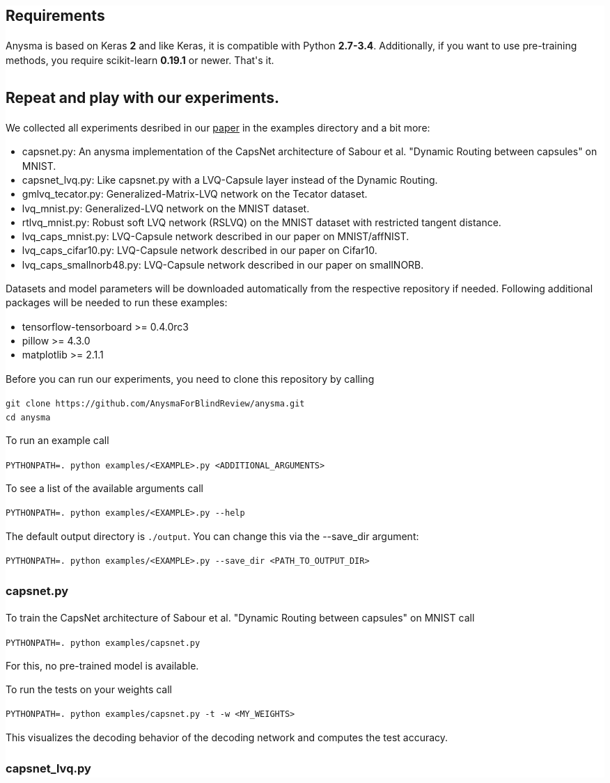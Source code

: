 ## Requirements

Anysma is based on Keras __2__ and like Keras, it is compatible with Python __2.7-3.4__.  Additionally, if you
want to use pre-training methods, you require scikit-learn __0.19.1__ or newer. That's it.

## Repeat and play with our experiments.

We collected all experiments desribed in our [paper](Capsule_LVQ_nips_2018_R3_1_blind.pdf) in the examples directory and a bit more:

- capsnet.py: An anysma implementation of the CapsNet architecture of Sabour et al. "Dynamic Routing between capsules" 
on MNIST.
- capsnet_lvq.py: Like capsnet.py with a LVQ-Capsule layer instead of the Dynamic Routing.
- gmlvq_tecator.py: Generalized-Matrix-LVQ network on the Tecator dataset.
- lvq_mnist.py: Generalized-LVQ network on the MNIST dataset.
- rtlvq_mnist.py: Robust soft LVQ network (RSLVQ) on the MNIST dataset with restricted tangent distance.
- lvq_caps_mnist.py: LVQ-Capsule network described in our paper on MNIST/affNIST.
- lvq_caps_cifar10.py: LVQ-Capsule network described in our paper on Cifar10.
- lvq_caps_smallnorb48.py: LVQ-Capsule network described in our paper on smallNORB.

Datasets and model parameters will be downloaded
automatically from the respective repository if needed. Following additional packages will be needed to run these examples:

- tensorflow-tensorboard >= 0.4.0rc3
- pillow >= 4.3.0
- matplotlib >= 2.1.1

Before you can run our experiments, you need to clone this repository by calling

```
git clone https://github.com/AnysmaForBlindReview/anysma.git
cd anysma
```

To run an example call

```PYTHONPATH=. python examples/<EXAMPLE>.py <ADDITIONAL_ARGUMENTS>```

To see a list of the available arguments call

```PYTHONPATH=. python examples/<EXAMPLE>.py --help```

The default output directory is `./output`. You can change this via the --save_dir argument:

```PYTHONPATH=. python examples/<EXAMPLE>.py --save_dir <PATH_TO_OUTPUT_DIR>```


### capsnet.py

To train the CapsNet architecture of Sabour et al. "Dynamic Routing between  capsules" on MNIST call

```PYTHONPATH=. python examples/capsnet.py```

For this, no pre-trained model is available.

To run the tests on your weights call

```PYTHONPATH=. python examples/capsnet.py -t -w <MY_WEIGHTS>```

This visualizes the decoding behavior of the decoding network and computes the test accuracy.

### capsnet_lvq.py
```